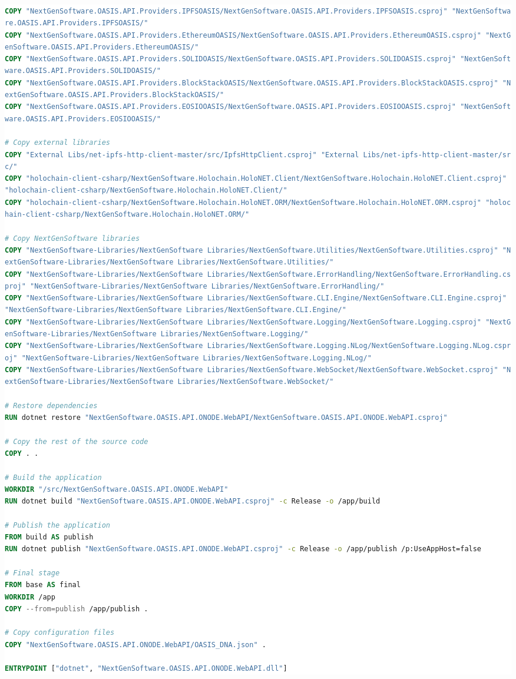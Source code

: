 ```dockerfile
COPY "NextGenSoftware.OASIS.API.Providers.IPFSOASIS/NextGenSoftware.OASIS.API.Providers.IPFSOASIS.csproj" "NextGenSoftware.OASIS.API.Providers.IPFSOASIS/"
COPY "NextGenSoftware.OASIS.API.Providers.EthereumOASIS/NextGenSoftware.OASIS.API.Providers.EthereumOASIS.csproj" "NextGenSoftware.OASIS.API.Providers.EthereumOASIS/"
COPY "NextGenSoftware.OASIS.API.Providers.SOLIDOASIS/NextGenSoftware.OASIS.API.Providers.SOLIDOASIS.csproj" "NextGenSoftware.OASIS.API.Providers.SOLIDOASIS/"
COPY "NextGenSoftware.OASIS.API.Providers.BlockStackOASIS/NextGenSoftware.OASIS.API.Providers.BlockStackOASIS.csproj" "NextGenSoftware.OASIS.API.Providers.BlockStackOASIS/"
COPY "NextGenSoftware.OASIS.API.Providers.EOSIOOASIS/NextGenSoftware.OASIS.API.Providers.EOSIOOASIS.csproj" "NextGenSoftware.OASIS.API.Providers.EOSIOOASIS/"

# Copy external libraries
COPY "External Libs/net-ipfs-http-client-master/src/IpfsHttpClient.csproj" "External Libs/net-ipfs-http-client-master/src/"
COPY "holochain-client-csharp/NextGenSoftware.Holochain.HoloNET.Client/NextGenSoftware.Holochain.HoloNET.Client.csproj" "holochain-client-csharp/NextGenSoftware.Holochain.HoloNET.Client/"
COPY "holochain-client-csharp/NextGenSoftware.Holochain.HoloNET.ORM/NextGenSoftware.Holochain.HoloNET.ORM.csproj" "holochain-client-csharp/NextGenSoftware.Holochain.HoloNET.ORM/"

# Copy NextGenSoftware libraries
COPY "NextGenSoftware-Libraries/NextGenSoftware Libraries/NextGenSoftware.Utilities/NextGenSoftware.Utilities.csproj" "NextGenSoftware-Libraries/NextGenSoftware Libraries/NextGenSoftware.Utilities/"
COPY "NextGenSoftware-Libraries/NextGenSoftware Libraries/NextGenSoftware.ErrorHandling/NextGenSoftware.ErrorHandling.csproj" "NextGenSoftware-Libraries/NextGenSoftware Libraries/NextGenSoftware.ErrorHandling/"
COPY "NextGenSoftware-Libraries/NextGenSoftware Libraries/NextGenSoftware.CLI.Engine/NextGenSoftware.CLI.Engine.csproj" "NextGenSoftware-Libraries/NextGenSoftware Libraries/NextGenSoftware.CLI.Engine/"
COPY "NextGenSoftware-Libraries/NextGenSoftware Libraries/NextGenSoftware.Logging/NextGenSoftware.Logging.csproj" "NextGenSoftware-Libraries/NextGenSoftware Libraries/NextGenSoftware.Logging/"
COPY "NextGenSoftware-Libraries/NextGenSoftware Libraries/NextGenSoftware.Logging.NLog/NextGenSoftware.Logging.NLog.csproj" "NextGenSoftware-Libraries/NextGenSoftware Libraries/NextGenSoftware.Logging.NLog/"
COPY "NextGenSoftware-Libraries/NextGenSoftware Libraries/NextGenSoftware.WebSocket/NextGenSoftware.WebSocket.csproj" "NextGenSoftware-Libraries/NextGenSoftware Libraries/NextGenSoftware.WebSocket/"

# Restore dependencies
RUN dotnet restore "NextGenSoftware.OASIS.API.ONODE.WebAPI/NextGenSoftware.OASIS.API.ONODE.WebAPI.csproj"

# Copy the rest of the source code
COPY . .

# Build the application
WORKDIR "/src/NextGenSoftware.OASIS.API.ONODE.WebAPI"
RUN dotnet build "NextGenSoftware.OASIS.API.ONODE.WebAPI.csproj" -c Release -o /app/build

# Publish the application
FROM build AS publish
RUN dotnet publish "NextGenSoftware.OASIS.API.ONODE.WebAPI.csproj" -c Release -o /app/publish /p:UseAppHost=false

# Final stage
FROM base AS final
WORKDIR /app
COPY --from=publish /app/publish .

# Copy configuration files
COPY "NextGenSoftware.OASIS.API.ONODE.WebAPI/OASIS_DNA.json" .

ENTRYPOINT ["dotnet", "NextGenSoftware.OASIS.API.ONODE.WebAPI.dll"]
```
